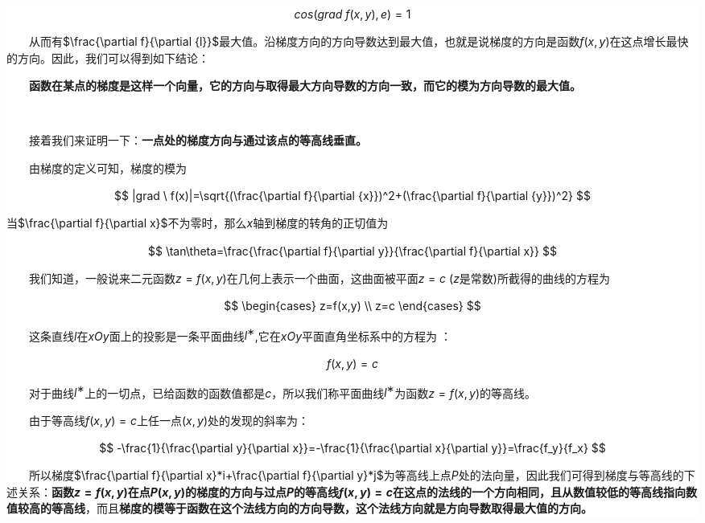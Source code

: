 $$
cos\left(grad\ f(x,y),e\right)=1
$$

　　从而有$\frac{\partial f}{\partial {l}}$最大值。沿梯度方向的方向导数达到最大值，也就是说梯度的方向是函数$f(x,y)$在这点增长最快的方向。因此，我们可以得到如下结论：

　　**函数在某点的梯度是这样一个向量，它的方向与取得最大方向导数的方向一致，而它的模为方向导数的最大值。**

　　

　　接着我们来证明一下：**一点处的梯度方向与通过该点的等高线垂直。**

　　由梯度的定义可知，梯度的模为

$$
|grad \ f(x)|=\sqrt{(\frac{\partial f}{\partial {x}})^2+(\frac{\partial f}{\partial {y}})^2}
$$

当$\frac{\partial f}{\partial x}$不为零时，那么$x$轴到梯度的转角的正切值为

$$
\tan\theta=\frac{\frac{\partial f}{\partial y}}{\frac{\partial f}{\partial x}}
$$

　　我们知道，一般说来二元函数$z=f(x,y)$在几何上表示一个曲面，这曲面被平面$z=c$ ($z$是常数)所截得的曲线的方程为

$$
\begin{cases}
z=f(x,y) \\
z=c
\end{cases}
$$

　　这条直线$l$在$xOy$面上的投影是一条平面曲线$l^∗$,它在$xOy$平面直角坐标系中的方程为 ：

$$
f(x,y)=c
$$

　　对于曲线$l^∗$上的一切点，已给函数的函数值都是$c$，所以我们称平面曲线$l^∗$为函数$z=f(x,y)$的等高线。

　　由于等高线$f(x,y)=c$上任一点$(x,y)$处的发现的斜率为：

$$
-\frac{1}{\frac{\partial y}{\partial x}}=-\frac{1}{\frac{\partial x}{\partial y}}=\frac{f_y}{f_x}
$$

　　所以梯度$\frac{\partial f}{\partial x}*i+\frac{\partial f}{\partial y}*j$为等高线上点$P$处的法向量，因此我们可得到梯度与等高线的下述关系：**函数$z=f(x,y)$在点$P(x,y)$的梯度的方向与过点$P$的等高线$f(x,y)=c$在这点的法线的一个方向相同，且从数值较低的等高线指向数值较高的等高线**，而且**梯度的模等于函数在这个法线方向的方向导数，这个法线方向就是方向导数取得最大值的方向。**



